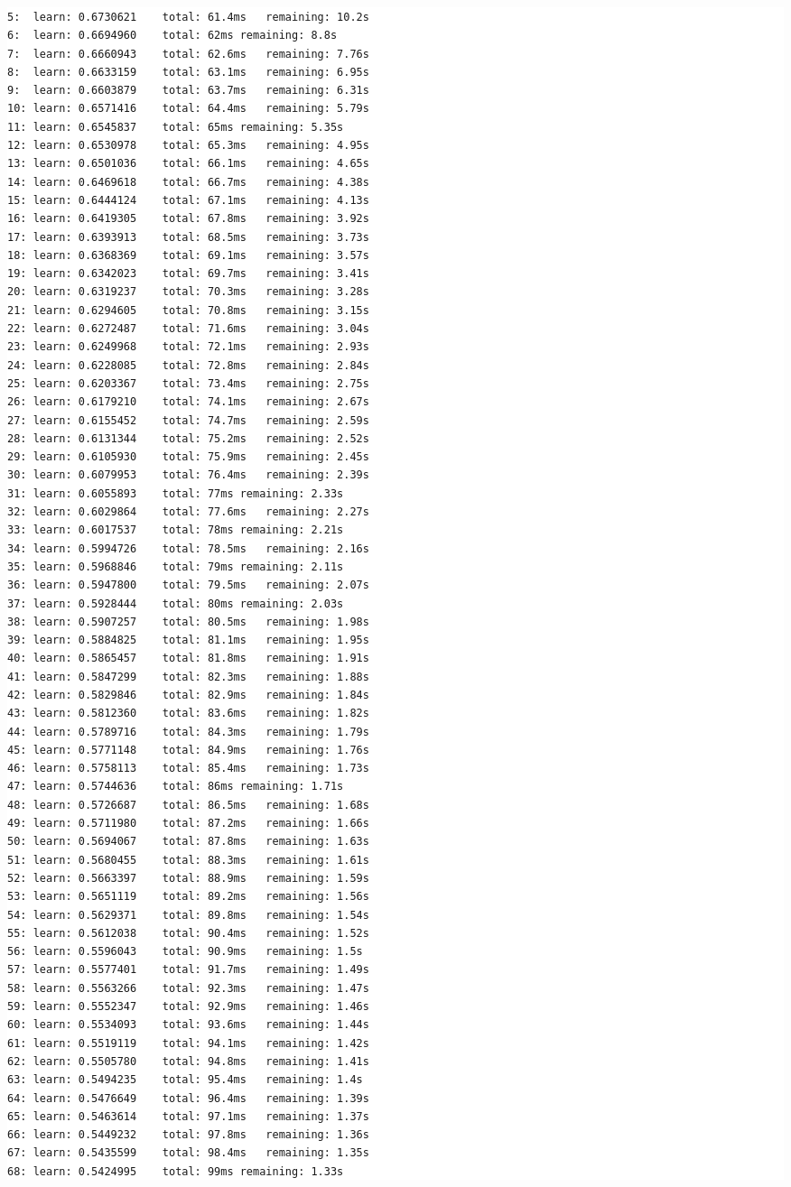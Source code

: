     5:	learn: 0.6730621	total: 61.4ms	remaining: 10.2s
    6:	learn: 0.6694960	total: 62ms	remaining: 8.8s
    7:	learn: 0.6660943	total: 62.6ms	remaining: 7.76s
    8:	learn: 0.6633159	total: 63.1ms	remaining: 6.95s
    9:	learn: 0.6603879	total: 63.7ms	remaining: 6.31s
    10:	learn: 0.6571416	total: 64.4ms	remaining: 5.79s
    11:	learn: 0.6545837	total: 65ms	remaining: 5.35s
    12:	learn: 0.6530978	total: 65.3ms	remaining: 4.95s
    13:	learn: 0.6501036	total: 66.1ms	remaining: 4.65s
    14:	learn: 0.6469618	total: 66.7ms	remaining: 4.38s
    15:	learn: 0.6444124	total: 67.1ms	remaining: 4.13s
    16:	learn: 0.6419305	total: 67.8ms	remaining: 3.92s
    17:	learn: 0.6393913	total: 68.5ms	remaining: 3.73s
    18:	learn: 0.6368369	total: 69.1ms	remaining: 3.57s
    19:	learn: 0.6342023	total: 69.7ms	remaining: 3.41s
    20:	learn: 0.6319237	total: 70.3ms	remaining: 3.28s
    21:	learn: 0.6294605	total: 70.8ms	remaining: 3.15s
    22:	learn: 0.6272487	total: 71.6ms	remaining: 3.04s
    23:	learn: 0.6249968	total: 72.1ms	remaining: 2.93s
    24:	learn: 0.6228085	total: 72.8ms	remaining: 2.84s
    25:	learn: 0.6203367	total: 73.4ms	remaining: 2.75s
    26:	learn: 0.6179210	total: 74.1ms	remaining: 2.67s
    27:	learn: 0.6155452	total: 74.7ms	remaining: 2.59s
    28:	learn: 0.6131344	total: 75.2ms	remaining: 2.52s
    29:	learn: 0.6105930	total: 75.9ms	remaining: 2.45s
    30:	learn: 0.6079953	total: 76.4ms	remaining: 2.39s
    31:	learn: 0.6055893	total: 77ms	remaining: 2.33s
    32:	learn: 0.6029864	total: 77.6ms	remaining: 2.27s
    33:	learn: 0.6017537	total: 78ms	remaining: 2.21s
    34:	learn: 0.5994726	total: 78.5ms	remaining: 2.16s
    35:	learn: 0.5968846	total: 79ms	remaining: 2.11s
    36:	learn: 0.5947800	total: 79.5ms	remaining: 2.07s
    37:	learn: 0.5928444	total: 80ms	remaining: 2.03s
    38:	learn: 0.5907257	total: 80.5ms	remaining: 1.98s
    39:	learn: 0.5884825	total: 81.1ms	remaining: 1.95s
    40:	learn: 0.5865457	total: 81.8ms	remaining: 1.91s
    41:	learn: 0.5847299	total: 82.3ms	remaining: 1.88s
    42:	learn: 0.5829846	total: 82.9ms	remaining: 1.84s
    43:	learn: 0.5812360	total: 83.6ms	remaining: 1.82s
    44:	learn: 0.5789716	total: 84.3ms	remaining: 1.79s
    45:	learn: 0.5771148	total: 84.9ms	remaining: 1.76s
    46:	learn: 0.5758113	total: 85.4ms	remaining: 1.73s
    47:	learn: 0.5744636	total: 86ms	remaining: 1.71s
    48:	learn: 0.5726687	total: 86.5ms	remaining: 1.68s
    49:	learn: 0.5711980	total: 87.2ms	remaining: 1.66s
    50:	learn: 0.5694067	total: 87.8ms	remaining: 1.63s
    51:	learn: 0.5680455	total: 88.3ms	remaining: 1.61s
    52:	learn: 0.5663397	total: 88.9ms	remaining: 1.59s
    53:	learn: 0.5651119	total: 89.2ms	remaining: 1.56s
    54:	learn: 0.5629371	total: 89.8ms	remaining: 1.54s
    55:	learn: 0.5612038	total: 90.4ms	remaining: 1.52s
    56:	learn: 0.5596043	total: 90.9ms	remaining: 1.5s
    57:	learn: 0.5577401	total: 91.7ms	remaining: 1.49s
    58:	learn: 0.5563266	total: 92.3ms	remaining: 1.47s
    59:	learn: 0.5552347	total: 92.9ms	remaining: 1.46s
    60:	learn: 0.5534093	total: 93.6ms	remaining: 1.44s
    61:	learn: 0.5519119	total: 94.1ms	remaining: 1.42s
    62:	learn: 0.5505780	total: 94.8ms	remaining: 1.41s
    63:	learn: 0.5494235	total: 95.4ms	remaining: 1.4s
    64:	learn: 0.5476649	total: 96.4ms	remaining: 1.39s
    65:	learn: 0.5463614	total: 97.1ms	remaining: 1.37s
    66:	learn: 0.5449232	total: 97.8ms	remaining: 1.36s
    67:	learn: 0.5435599	total: 98.4ms	remaining: 1.35s
    68:	learn: 0.5424995	total: 99ms	remaining: 1.33s
